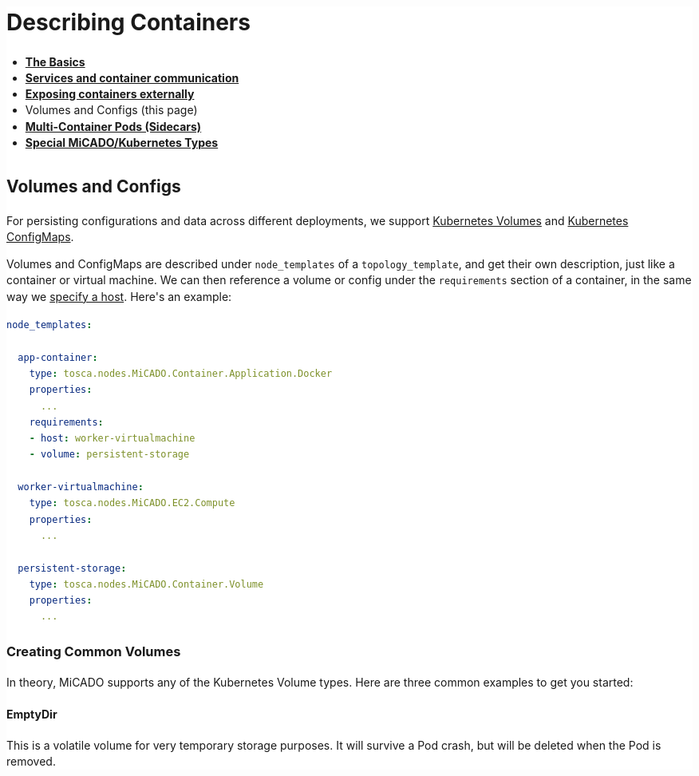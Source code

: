# Describing Containers

- [**The Basics**](index.md)
- [**Services and container communication**](services.md)
- [**Exposing containers externally**](expose.md)
- Volumes and Configs (this page)
- [**Multi-Container Pods (Sidecars)**](sidecars.md)
- [**Special MiCADO/Kubernetes Types**](custom.md)

## Volumes and Configs

For persisting configurations and data across different deployments, we support [Kubernetes Volumes](https://kubernetes.io/docs/concepts/storage/volumes/) and [Kubernetes ConfigMaps](https://kubernetes.io/docs/concepts/configuration/configmap/). 

Volumes and ConfigMaps are described under `node_templates` of a `topology_template`, and get their own description, just like a container or virtual machine. We can then reference a volume or config under the `requirements` section of a container, in the same way we [specify a host](k8s.md#choosing-a-host). Here's an example:

```yaml
node_templates:

  app-container:
    type: tosca.nodes.MiCADO.Container.Application.Docker
    properties:
      ...
    requirements:
    - host: worker-virtualmachine
    - volume: persistent-storage

  worker-virtualmachine:
    type: tosca.nodes.MiCADO.EC2.Compute
    properties:
      ...

  persistent-storage:
    type: tosca.nodes.MiCADO.Container.Volume
    properties:
      ...
```

### Creating Common Volumes

In theory, MiCADO supports any of the Kubernetes Volume types. Here are three common examples to get you started:

#### EmptyDir

This is a volatile volume for very temporary storage purposes. It will survive a Pod crash, but will be deleted when the Pod is removed.
